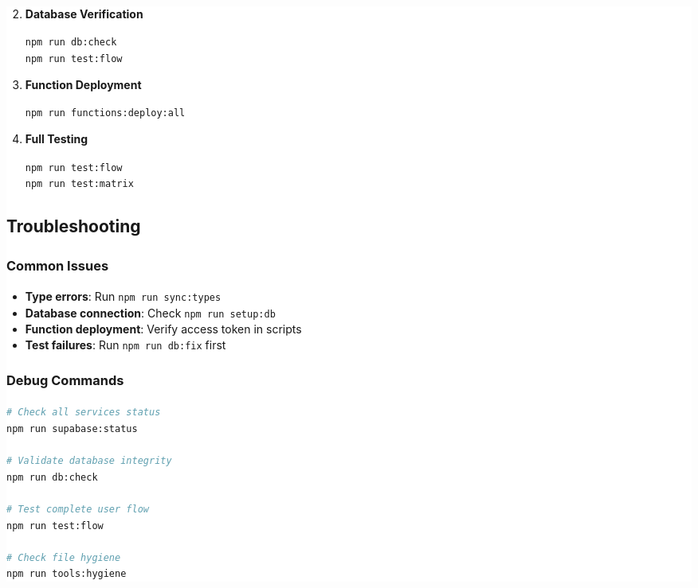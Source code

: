 2. **Database Verification**
   ```bash
   npm run db:check
   npm run test:flow
   ```

3. **Function Deployment**
   ```bash
   npm run functions:deploy:all
   ```

4. **Full Testing**
   ```bash
   npm run test:flow
   npm run test:matrix
   ```

## Troubleshooting

### Common Issues
- **Type errors**: Run `npm run sync:types`
- **Database connection**: Check `npm run setup:db`
- **Function deployment**: Verify access token in scripts
- **Test failures**: Run `npm run db:fix` first

### Debug Commands
```bash
# Check all services status
npm run supabase:status

# Validate database integrity
npm run db:check

# Test complete user flow
npm run test:flow

# Check file hygiene
npm run tools:hygiene
```